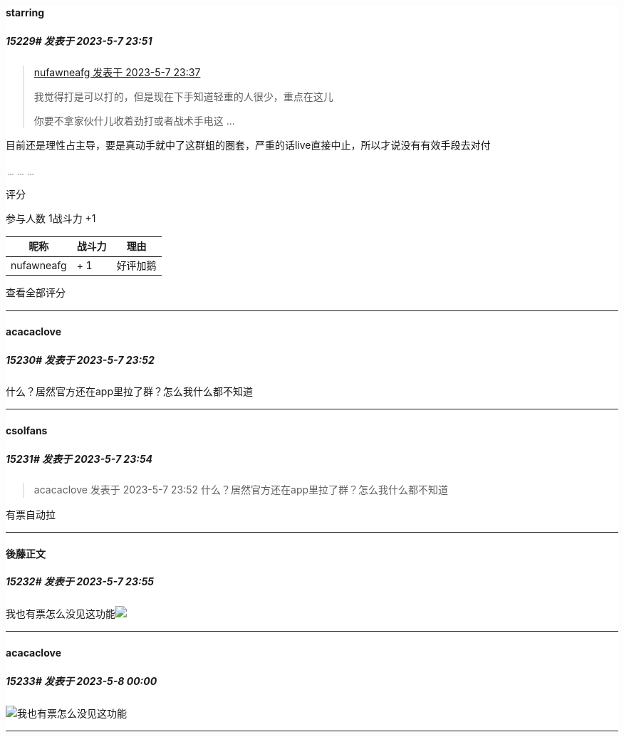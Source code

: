 ####  starring  
##### 15229#       发表于 2023-5-7 23:51

<blockquote><a href="httphttps://bbs.saraba1st.com/2b/forum.php?mod=redirect&amp;goto=findpost&amp;pid=60766313&amp;ptid=2078110" target="_blank">nufawneafg 发表于 2023-5-7 23:37</a>

我觉得打是可以打的，但是现在下手知道轻重的人很少，重点在这儿

你要不拿家伙什儿收着劲打或者战术手电这 ...</blockquote>
目前还是理性占主导，要是真动手就中了这群蛆的圈套，严重的话live直接中止，所以才说没有有效手段去对付

﹍﹍﹍

评分

 参与人数 1战斗力 +1

|昵称|战斗力|理由|
|----|---|---|
| nufawneafg| + 1|好评加鹅|

查看全部评分

*****

####  acacaclove  
##### 15230#       发表于 2023-5-7 23:52

什么？居然官方还在app里拉了群？怎么我什么都不知道

*****

####  csolfans  
##### 15231#       发表于 2023-5-7 23:54

<blockquote>acacaclove 发表于 2023-5-7 23:52
什么？居然官方还在app里拉了群？怎么我什么都不知道</blockquote>
有票自动拉

*****

####  後藤正文  
##### 15232#       发表于 2023-5-7 23:55

我也有票怎么没见这功能<img src="https://static.saraba1st.com/image/smiley/face2017/112.png" referrerpolicy="no-referrer">

*****

####  acacaclove  
##### 15233#       发表于 2023-5-8 00:00

<img src="https://static.saraba1st.com/image/smiley/face2017/112.png" referrerpolicy="no-referrer">我也有票怎么没见这功能


*****

